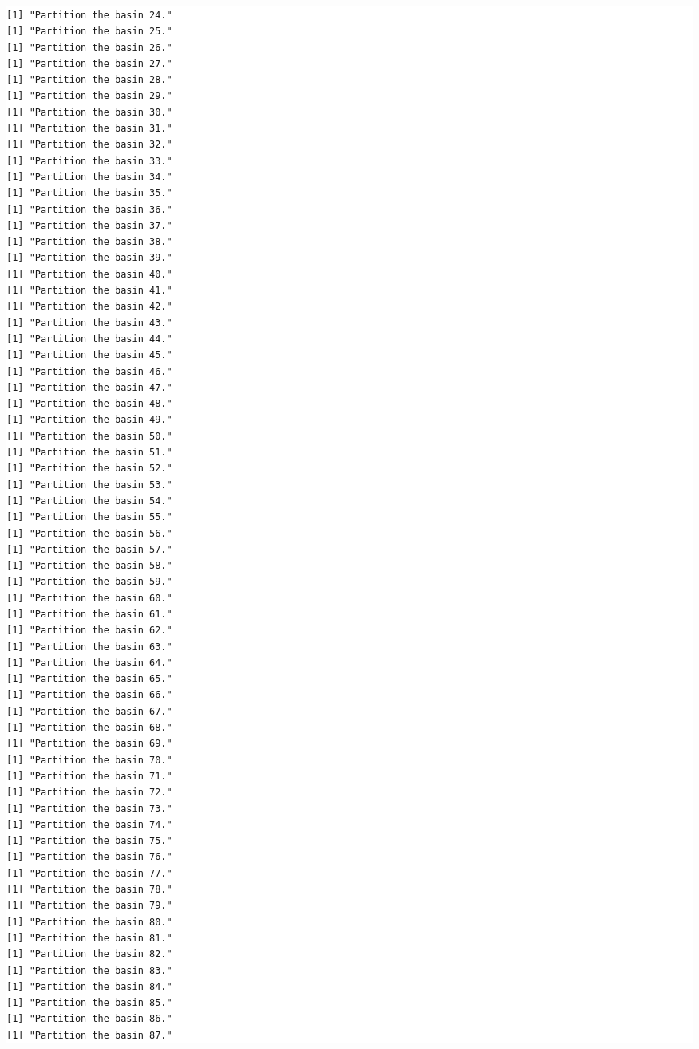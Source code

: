     [1] "Partition the basin 24."
    [1] "Partition the basin 25."
    [1] "Partition the basin 26."
    [1] "Partition the basin 27."
    [1] "Partition the basin 28."
    [1] "Partition the basin 29."
    [1] "Partition the basin 30."
    [1] "Partition the basin 31."
    [1] "Partition the basin 32."
    [1] "Partition the basin 33."
    [1] "Partition the basin 34."
    [1] "Partition the basin 35."
    [1] "Partition the basin 36."
    [1] "Partition the basin 37."
    [1] "Partition the basin 38."
    [1] "Partition the basin 39."
    [1] "Partition the basin 40."
    [1] "Partition the basin 41."
    [1] "Partition the basin 42."
    [1] "Partition the basin 43."
    [1] "Partition the basin 44."
    [1] "Partition the basin 45."
    [1] "Partition the basin 46."
    [1] "Partition the basin 47."
    [1] "Partition the basin 48."
    [1] "Partition the basin 49."
    [1] "Partition the basin 50."
    [1] "Partition the basin 51."
    [1] "Partition the basin 52."
    [1] "Partition the basin 53."
    [1] "Partition the basin 54."
    [1] "Partition the basin 55."
    [1] "Partition the basin 56."
    [1] "Partition the basin 57."
    [1] "Partition the basin 58."
    [1] "Partition the basin 59."
    [1] "Partition the basin 60."
    [1] "Partition the basin 61."
    [1] "Partition the basin 62."
    [1] "Partition the basin 63."
    [1] "Partition the basin 64."
    [1] "Partition the basin 65."
    [1] "Partition the basin 66."
    [1] "Partition the basin 67."
    [1] "Partition the basin 68."
    [1] "Partition the basin 69."
    [1] "Partition the basin 70."
    [1] "Partition the basin 71."
    [1] "Partition the basin 72."
    [1] "Partition the basin 73."
    [1] "Partition the basin 74."
    [1] "Partition the basin 75."
    [1] "Partition the basin 76."
    [1] "Partition the basin 77."
    [1] "Partition the basin 78."
    [1] "Partition the basin 79."
    [1] "Partition the basin 80."
    [1] "Partition the basin 81."
    [1] "Partition the basin 82."
    [1] "Partition the basin 83."
    [1] "Partition the basin 84."
    [1] "Partition the basin 85."
    [1] "Partition the basin 86."
    [1] "Partition the basin 87."